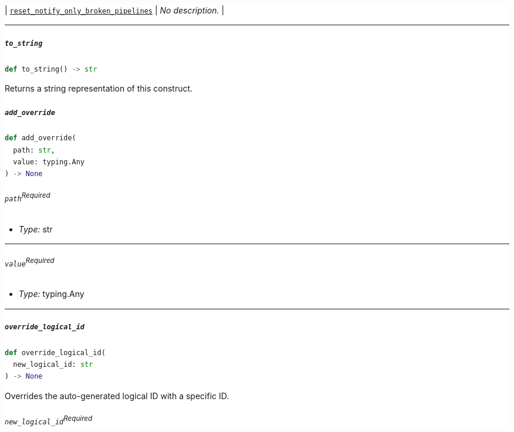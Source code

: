 | <code><a href="#@cdktf/provider-gitlab.projectIntegrationTelegram.ProjectIntegrationTelegram.resetNotifyOnlyBrokenPipelines">reset_notify_only_broken_pipelines</a></code> | *No description.* |

---

##### `to_string` <a name="to_string" id="@cdktf/provider-gitlab.projectIntegrationTelegram.ProjectIntegrationTelegram.toString"></a>

```python
def to_string() -> str
```

Returns a string representation of this construct.

##### `add_override` <a name="add_override" id="@cdktf/provider-gitlab.projectIntegrationTelegram.ProjectIntegrationTelegram.addOverride"></a>

```python
def add_override(
  path: str,
  value: typing.Any
) -> None
```

###### `path`<sup>Required</sup> <a name="path" id="@cdktf/provider-gitlab.projectIntegrationTelegram.ProjectIntegrationTelegram.addOverride.parameter.path"></a>

- *Type:* str

---

###### `value`<sup>Required</sup> <a name="value" id="@cdktf/provider-gitlab.projectIntegrationTelegram.ProjectIntegrationTelegram.addOverride.parameter.value"></a>

- *Type:* typing.Any

---

##### `override_logical_id` <a name="override_logical_id" id="@cdktf/provider-gitlab.projectIntegrationTelegram.ProjectIntegrationTelegram.overrideLogicalId"></a>

```python
def override_logical_id(
  new_logical_id: str
) -> None
```

Overrides the auto-generated logical ID with a specific ID.

###### `new_logical_id`<sup>Required</sup> <a name="new_logical_id" id="@cdktf/provider-gitlab.projectIntegrationTelegram.ProjectIntegrationTelegram.overrideLogicalId.parameter.newLogicalId"></a>
